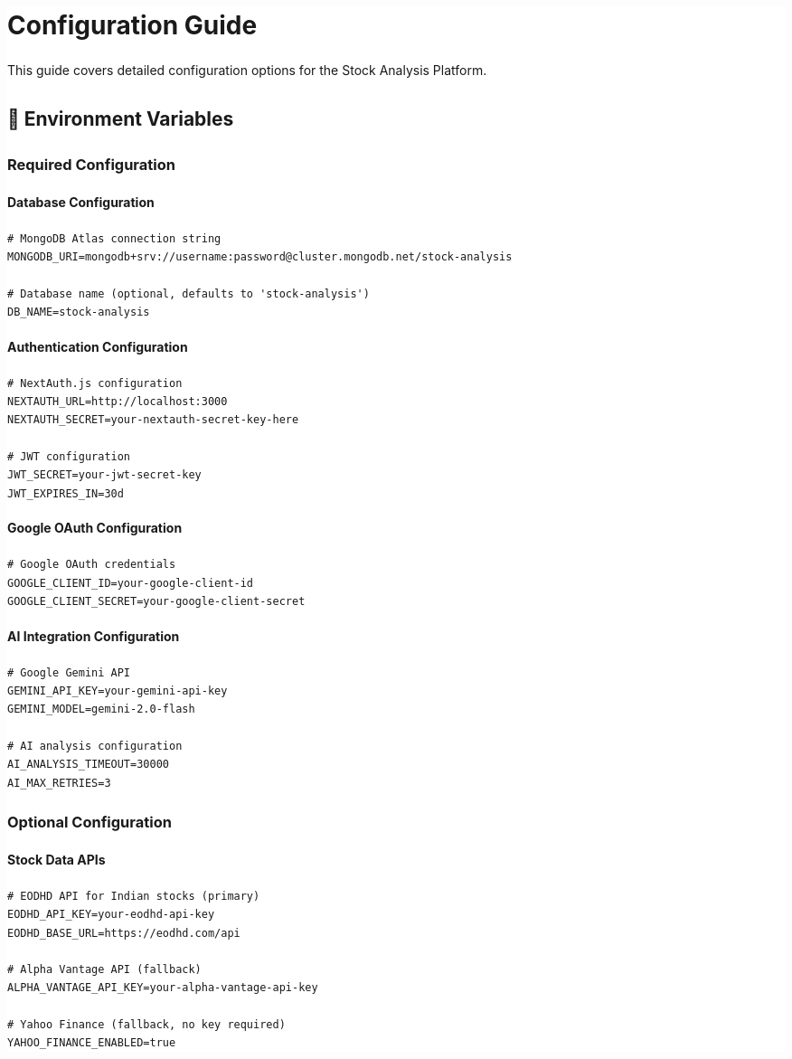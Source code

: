 # Configuration Guide

This guide covers detailed configuration options for the Stock Analysis Platform.

## 🔧 Environment Variables

### Required Configuration

#### Database Configuration
```env
# MongoDB Atlas connection string
MONGODB_URI=mongodb+srv://username:password@cluster.mongodb.net/stock-analysis

# Database name (optional, defaults to 'stock-analysis')
DB_NAME=stock-analysis
```

#### Authentication Configuration
```env
# NextAuth.js configuration
NEXTAUTH_URL=http://localhost:3000
NEXTAUTH_SECRET=your-nextauth-secret-key-here

# JWT configuration
JWT_SECRET=your-jwt-secret-key
JWT_EXPIRES_IN=30d
```

#### Google OAuth Configuration
```env
# Google OAuth credentials
GOOGLE_CLIENT_ID=your-google-client-id
GOOGLE_CLIENT_SECRET=your-google-client-secret
```

#### AI Integration Configuration
```env
# Google Gemini API
GEMINI_API_KEY=your-gemini-api-key
GEMINI_MODEL=gemini-2.0-flash

# AI analysis configuration
AI_ANALYSIS_TIMEOUT=30000
AI_MAX_RETRIES=3
```

### Optional Configuration

#### Stock Data APIs
```env
# EODHD API for Indian stocks (primary)
EODHD_API_KEY=your-eodhd-api-key
EODHD_BASE_URL=https://eodhd.com/api

# Alpha Vantage API (fallback)
ALPHA_VANTAGE_API_KEY=your-alpha-vantage-api-key

# Yahoo Finance (fallback, no key required)
YAHOO_FINANCE_ENABLED=true
```
